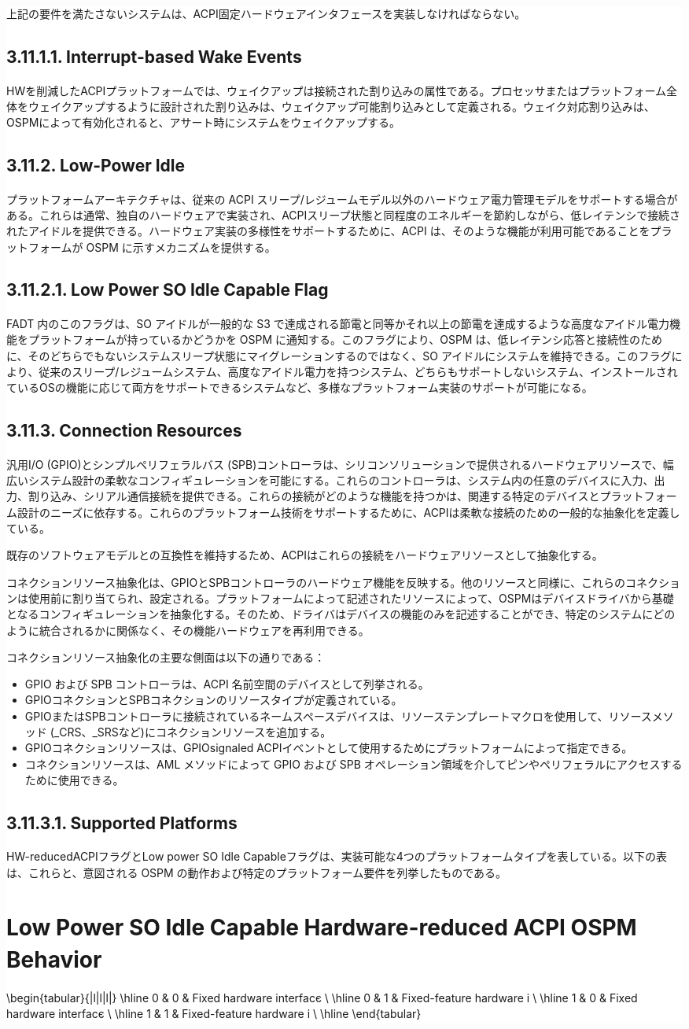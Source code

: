 上記の要件を満たさないシステムは、ACPI固定ハードウェアインタフェースを実装しなければならない。

## 3.11.1.1. Interrupt-based Wake Events

HWを削減したACPIプラットフォームでは、ウェイクアップは接続された割り込みの属性である。プロセッサまたはプラットフォーム全体をウェイクアップするように設計された割り込みは、ウェイクアップ可能割り込みとして定義される。ウェイク対応割り込みは、OSPMによって有効化されると、アサート時にシステムをウェイクアップする。

## 3.11.2. Low-Power Idle

プラットフォームアーキテクチャは、従来の ACPI スリープ/レジュームモデル以外のハードウェア電力管理モデルをサポートする場合がある。これらは通常、独自のハードウェアで実装され、ACPIスリープ状態と同程度のエネルギーを節約しながら、低レイテンシで接続されたアイドルを提供できる。ハードウェア実装の多様性をサポートするために、ACPI は、そのような機能が利用可能であることをプラットフォームが OSPM に示すメカニズムを提供する。

## 3.11.2.1. Low Power SO Idle Capable Flag

FADT 内のこのフラグは、SO アイドルが一般的な S3 で達成される節電と同等かそれ以上の節電を達成するような高度なアイドル電力機能をプラットフォームが持っているかどうかを OSPM に通知する。このフラグにより、OSPM は、低レイテンシ応答と接続性のために、そのどちらでもないシステムスリープ状態にマイグレーションするのではなく、SO アイドルにシステムを維持できる。このフラグにより、従来のスリープ/レジュームシステム、高度なアイドル電力を持つシステム、どちらもサポートしないシステム、インストールされているOSの機能に応じて両方をサポートできるシステムなど、多様なプラットフォーム実装のサポートが可能になる。

## 3.11.3. Connection Resources

汎用I/O (GPIO)とシンプルペリフェラルバス (SPB)コントローラは、シリコンソリューションで提供されるハードウェアリソースで、幅広いシステム設計の柔軟なコンフィギュレーションを可能にする。これらのコントローラは、システム内の任意のデバイスに入力、出力、割り込み、シリアル通信接続を提供できる。これらの接続がどのような機能を持つかは、関連する特定のデバイスとプラットフォーム設計のニーズに依存する。これらのプラットフォーム技術をサポートするために、ACPIは柔軟な接続のための一般的な抽象化を定義している。

既存のソフトウェアモデルとの互換性を維持するため、ACPIはこれらの接続をハードウェアリソースとして抽象化する。

コネクションリソース抽象化は、GPIOとSPBコントローラのハードウェア機能を反映する。他のリソースと同様に、これらのコネクションは使用前に割り当てられ、設定される。プラットフォームによって記述されたリソースによって、OSPMはデバイスドライバから基礎となるコンフィギュレーションを抽象化する。そのため、ドライバはデバイスの機能のみを記述することができ、特定のシステムにどのように統合されるかに関係なく、その機能ハードウェアを再利用できる。

コネクションリソース抽象化の主要な側面は以下の通りである：
- GPIO および SPB コントローラは、ACPI 名前空間のデバイスとして列挙される。
- GPIOコネクションとSPBコネクションのリソースタイプが定義されている。
- GPIOまたはSPBコントローラに接続されているネームスペースデバイスは、リソーステンプレートマクロを使用して、リソースメソッド (_CRS、_SRSなど)にコネクションリソースを追加する。
- GPIOコネクションリソースは、GPIOsignaled ACPIイベントとして使用するためにプラットフォームによって指定できる。
- コネクションリソースは、AML メソッドによって GPIO および SPB オペレーション領域を介してピンやペリフェラルにアクセスするために使用できる。

## 3.11.3.1. Supported Platforms

HW-reducedACPIフラグとLow power SO Idle Capableフラグは、実装可能な4つのプラットフォームタイプを表している。以下の表は、これらと、意図される OSPM の動作および特定のプラットフォーム要件を列挙したものである。

# Low Power SO Idle Capable Hardware-reduced ACPI OSPM Behavior

\begin{tabular}{|l|l|l|}
\hline 0 & 0 & Fixed hardware interfacє \\
\hline 0 & 1 & Fixed-feature hardware i \\
\hline 1 & 0 & Fixed hardware interfacє \\
\hline 1 & 1 & Fixed-feature hardware i \\
\hline
\end{tabular}
